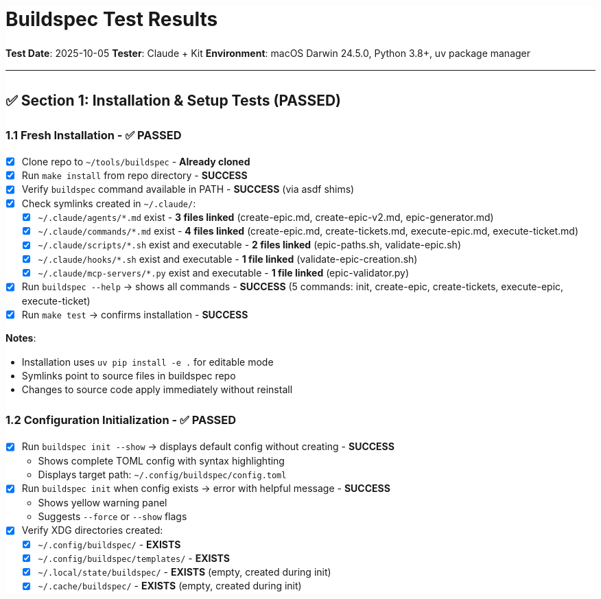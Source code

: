 # Buildspec Test Results

**Test Date**: 2025-10-05 **Tester**: Claude + Kit **Environment**: macOS Darwin
24.5.0, Python 3.8+, uv package manager

---

## ✅ Section 1: Installation & Setup Tests (PASSED)

### 1.1 Fresh Installation - ✅ PASSED

- [x] Clone repo to `~/tools/buildspec` - **Already cloned**
- [x] Run `make install` from repo directory - **SUCCESS**
- [x] Verify `buildspec` command available in PATH - **SUCCESS** (via asdf
      shims)
- [x] Check symlinks created in `~/.claude/`:
  - [x] `~/.claude/agents/*.md` exist - **3 files linked** (create-epic.md,
        create-epic-v2.md, epic-generator.md)
  - [x] `~/.claude/commands/*.md` exist - **4 files linked** (create-epic.md,
        create-tickets.md, execute-epic.md, execute-ticket.md)
  - [x] `~/.claude/scripts/*.sh` exist and executable - **2 files linked**
        (epic-paths.sh, validate-epic.sh)
  - [x] `~/.claude/hooks/*.sh` exist and executable - **1 file linked**
        (validate-epic-creation.sh)
  - [x] `~/.claude/mcp-servers/*.py` exist and executable - **1 file linked**
        (epic-validator.py)
- [x] Run `buildspec --help` → shows all commands - **SUCCESS** (5 commands:
      init, create-epic, create-tickets, execute-epic, execute-ticket)
- [x] Run `make test` → confirms installation - **SUCCESS**

**Notes**:

- Installation uses `uv pip install -e .` for editable mode
- Symlinks point to source files in buildspec repo
- Changes to source code apply immediately without reinstall

### 1.2 Configuration Initialization - ✅ PASSED

- [x] Run `buildspec init --show` → displays default config without creating -
      **SUCCESS**
  - Shows complete TOML config with syntax highlighting
  - Displays target path: `~/.config/buildspec/config.toml`
- [x] Run `buildspec init` when config exists → error with helpful message -
      **SUCCESS**
  - Shows yellow warning panel
  - Suggests `--force` or `--show` flags
- [x] Verify XDG directories created:
  - [x] `~/.config/buildspec/` - **EXISTS**
  - [x] `~/.config/buildspec/templates/` - **EXISTS**
  - [x] `~/.local/state/buildspec/` - **EXISTS** (empty, created during init)
  - [x] `~/.cache/buildspec/` - **EXISTS** (empty, created during init)
